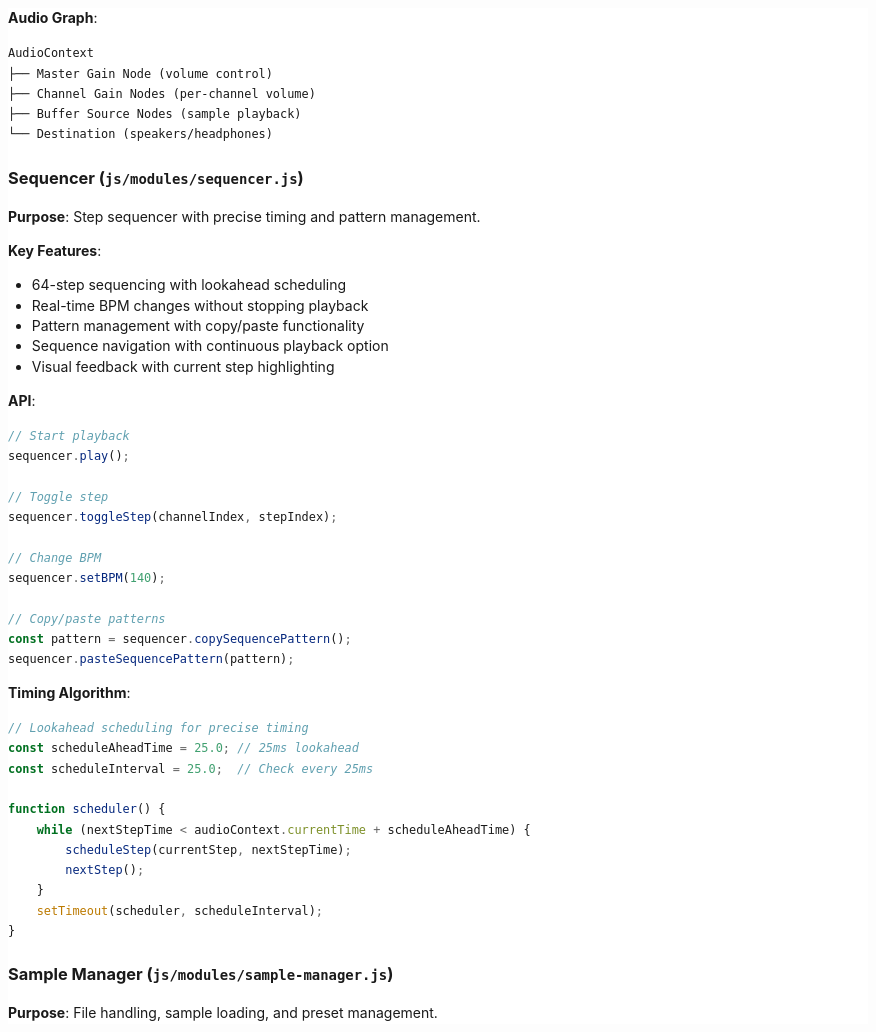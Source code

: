 **Audio Graph**:
```
AudioContext
├── Master Gain Node (volume control)
├── Channel Gain Nodes (per-channel volume)
├── Buffer Source Nodes (sample playback)
└── Destination (speakers/headphones)
```

### Sequencer (`js/modules/sequencer.js`)

**Purpose**: Step sequencer with precise timing and pattern management.

**Key Features**:
- 64-step sequencing with lookahead scheduling
- Real-time BPM changes without stopping playback
- Pattern management with copy/paste functionality
- Sequence navigation with continuous playback option
- Visual feedback with current step highlighting

**API**:
```javascript
// Start playback
sequencer.play();

// Toggle step
sequencer.toggleStep(channelIndex, stepIndex);

// Change BPM
sequencer.setBPM(140);

// Copy/paste patterns
const pattern = sequencer.copySequencePattern();
sequencer.pasteSequencePattern(pattern);
```

**Timing Algorithm**:
```javascript
// Lookahead scheduling for precise timing
const scheduleAheadTime = 25.0; // 25ms lookahead
const scheduleInterval = 25.0;  // Check every 25ms

function scheduler() {
    while (nextStepTime < audioContext.currentTime + scheduleAheadTime) {
        scheduleStep(currentStep, nextStepTime);
        nextStep();
    }
    setTimeout(scheduler, scheduleInterval);
}
```

### Sample Manager (`js/modules/sample-manager.js`)

**Purpose**: File handling, sample loading, and preset management.
